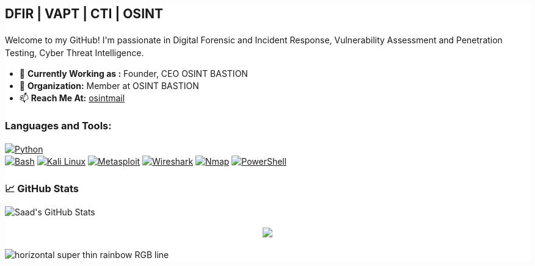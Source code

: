 ## DFIR | VAPT | CTI | OSINT

Welcome to my GitHub! I'm passionate in Digital Forensic and Incident Response, Vulnerability Assessment and Penetration Testing, Cyber Threat Intelligence.

- 🔭 **Currently Working as :** Founder, CEO OSINT BASTION
- 👯 **Organization:** Member at OSINT BASTION
- 📫 **Reach Me At:** [osintmail](osintbastionph@tutamail.com)

### Languages and Tools:

[![Python][python-shield]][python-url]  
[![Bash][bash-shield]][bash-url]
[![Kali Linux][kali-linux-shield]][kali-linux-url]
[![Metasploit][metasploit-shield]][metasploit-url]
[![Wireshark][wireshark-shield]][wireshark-url]
[![Nmap][nmap-shield]][nmap-url]
[![PowerShell][powershell-shield]][powershell-url]


[python-shield]: https://img.shields.io/badge/Python-3776AB?style=for-the-badge&logo=python&logoColor=white
[python-url]: https://python.org
[bash-shield]: https://img.shields.io/badge/Bash-4EAA25?style=for-the-badge&logo=gnu-bash&logoColor=white
[bash-url]: https://www.gnu.org/software/bash/
[kali-linux-shield]: https://img.shields.io/badge/Kali_Linux-557C94?style=for-the-badge&logo=kali-linux&logoColor=white
[kali-linux-url]: https://www.kali.org/
[metasploit-shield]: https://img.shields.io/badge/Metasploit-FF1111?style=for-the-badge&logo=metasploit&logoColor=white
[metasploit-url]: https://www.metasploit.com/
[wireshark-shield]: https://img.shields.io/badge/Wireshark-1679A7?style=for-the-badge&logo=wireshark&logoColor=white
[wireshark-url]: https://www.wireshark.org/
[nmap-shield]: https://img.shields.io/badge/Nmap-0E83CD?style=for-the-badge&logo=nmap&logoColor=white
[nmap-url]: https://nmap.org/
[powershell-shield]: https://img.shields.io/badge/PowerShell-5391FE?style=for-the-badge&logo=powershell&logoColor=white
[powershell-url]: https://docs.microsoft.com/en-us/powershell/

### 📈 GitHub Stats

![Saad's GitHub Stats](https://github-readme-stats.vercel.app/api?username=ndmdaily&show_icons=true&theme=radical)

<p align="center">
  <img src="https://profile-counter.glitch.me/ndmdaily/count.svg">
</p>
<img src="https://i.imgur.com/6tu60vO.gif" width= "300000" alt="horizontal super thin rainbow RGB line">
